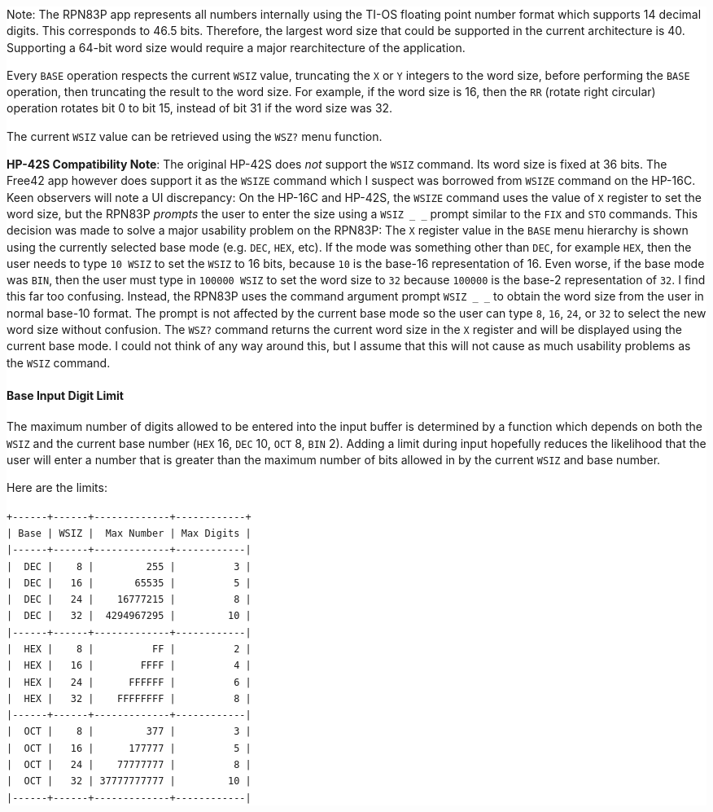 Note: The RPN83P app represents all numbers internally using the TI-OS floating
point number format which supports 14 decimal digits. This corresponds to 46.5
bits. Therefore, the largest word size that could be supported in the current
architecture is 40. Supporting a 64-bit word size would require a major
rearchitecture of the application.

Every `BASE` operation respects the current `WSIZ` value, truncating the `X` or
`Y` integers to the word size, before performing the `BASE` operation, then
truncating the result to the word size. For example, if the word size is 16,
then the `RR` (rotate right circular) operation rotates bit 0 to bit 15, instead
of bit 31 if the word size was 32.

The current `WSIZ` value can be retrieved using the `WSZ?` menu function.

**HP-42S Compatibility Note**: The original HP-42S does *not* support the `WSIZ`
command. Its word size is fixed at 36 bits. The Free42 app however does support
it as the `WSIZE` command which I suspect was borrowed from `WSIZE` command on
the HP-16C. Keen observers will note a UI discrepancy: On the HP-16C and HP-42S,
the `WSIZE` command uses the value of `X` register to set the word size, but the
RPN83P *prompts* the user to enter the size using a `WSIZ _ _` prompt similar to
the `FIX` and `STO` commands. This decision was made to solve a major usability
problem on the RPN83P: The `X` register value in the `BASE` menu hierarchy is
shown using the currently selected base mode (e.g. `DEC`, `HEX`, etc). If the
mode was something other than `DEC`, for example `HEX`, then the user needs to
type `10 WSIZ` to set the `WSIZ` to 16 bits, because `10` is the base-16
representation of 16. Even worse, if the base mode was `BIN`, then the user must
type in `100000 WSIZ` to set the word size to `32` because `100000` is the
base-2 representation of `32`. I find this far too confusing. Instead, the
RPN83P uses the command argument prompt `WSIZ _ _` to obtain the word size from
the user in normal base-10 format. The prompt is not affected by the current
base mode so the user can type `8`, `16`, `24`, or `32` to select the new word
size without confusion. The `WSZ?` command returns the current word size in the
`X` register and will be displayed using the current base mode. I could not
think of any way around this, but I assume that this will not cause as much
usability problems as the `WSIZ` command.

#### Base Input Digit Limit

The maximum number of digits allowed to be entered into the input buffer is
determined by a function which depends on both the `WSIZ` and the current base
number (`HEX` 16, `DEC` 10, `OCT` 8, `BIN` 2). Adding a limit during input
hopefully reduces the likelihood that the user will enter a number that is
greater than the maximum number of bits allowed in by the current `WSIZ` and
base number.

Here are the limits:

```
+------+------+-------------+------------+
| Base | WSIZ |  Max Number | Max Digits |
|------+------+-------------+------------|
|  DEC |    8 |         255 |          3 |
|  DEC |   16 |       65535 |          5 |
|  DEC |   24 |    16777215 |          8 |
|  DEC |   32 |  4294967295 |         10 |
|------+------+-------------+------------|
|  HEX |    8 |          FF |          2 |
|  HEX |   16 |        FFFF |          4 |
|  HEX |   24 |      FFFFFF |          6 |
|  HEX |   32 |    FFFFFFFF |          8 |
|------+------+-------------+------------|
|  OCT |    8 |         377 |          3 |
|  OCT |   16 |      177777 |          5 |
|  OCT |   24 |    77777777 |          8 |
|  OCT |   32 | 37777777777 |         10 |
|------+------+-------------+------------|
```